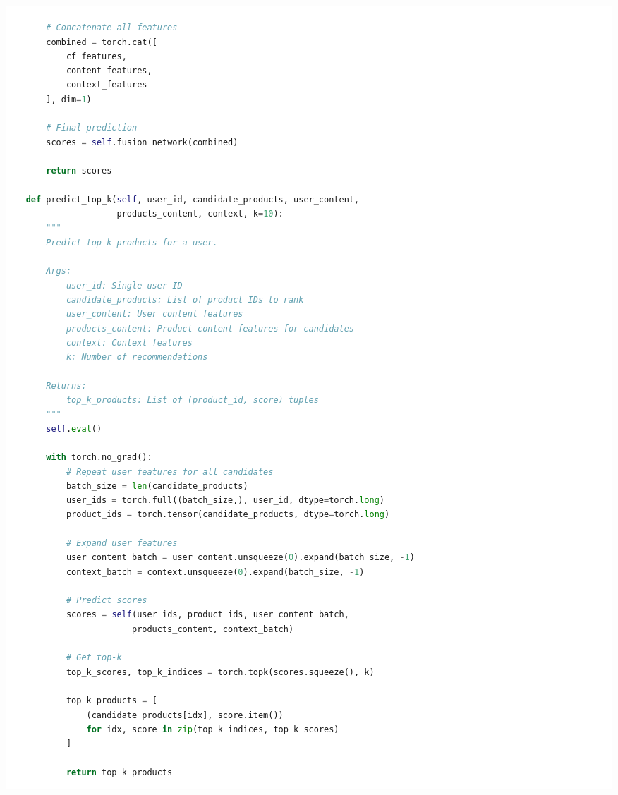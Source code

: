 ```python

        # Concatenate all features
        combined = torch.cat([
            cf_features,
            content_features,
            context_features
        ], dim=1)

        # Final prediction
        scores = self.fusion_network(combined)

        return scores

    def predict_top_k(self, user_id, candidate_products, user_content,
                      products_content, context, k=10):
        """
        Predict top-k products for a user.

        Args:
            user_id: Single user ID
            candidate_products: List of product IDs to rank
            user_content: User content features
            products_content: Product content features for candidates
            context: Context features
            k: Number of recommendations

        Returns:
            top_k_products: List of (product_id, score) tuples
        """
        self.eval()

        with torch.no_grad():
            # Repeat user features for all candidates
            batch_size = len(candidate_products)
            user_ids = torch.full((batch_size,), user_id, dtype=torch.long)
            product_ids = torch.tensor(candidate_products, dtype=torch.long)

            # Expand user features
            user_content_batch = user_content.unsqueeze(0).expand(batch_size, -1)
            context_batch = context.unsqueeze(0).expand(batch_size, -1)

            # Predict scores
            scores = self(user_ids, product_ids, user_content_batch,
                         products_content, context_batch)

            # Get top-k
            top_k_scores, top_k_indices = torch.topk(scores.squeeze(), k)

            top_k_products = [
                (candidate_products[idx], score.item())
                for idx, score in zip(top_k_indices, top_k_scores)
            ]

            return top_k_products
```

---